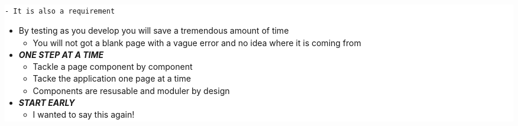     - It is also a requirement
  - By testing as you develop you will save a tremendous amount of time 
    - You will not got a blank page with a vague error and no idea where it is coming from
- ***ONE STEP AT A TIME***
  - Tackle a page component by component
  - Tacke the application one page at a time
  - Components are resusable and moduler by design
- ***START EARLY***
  - I wanted to say this again!